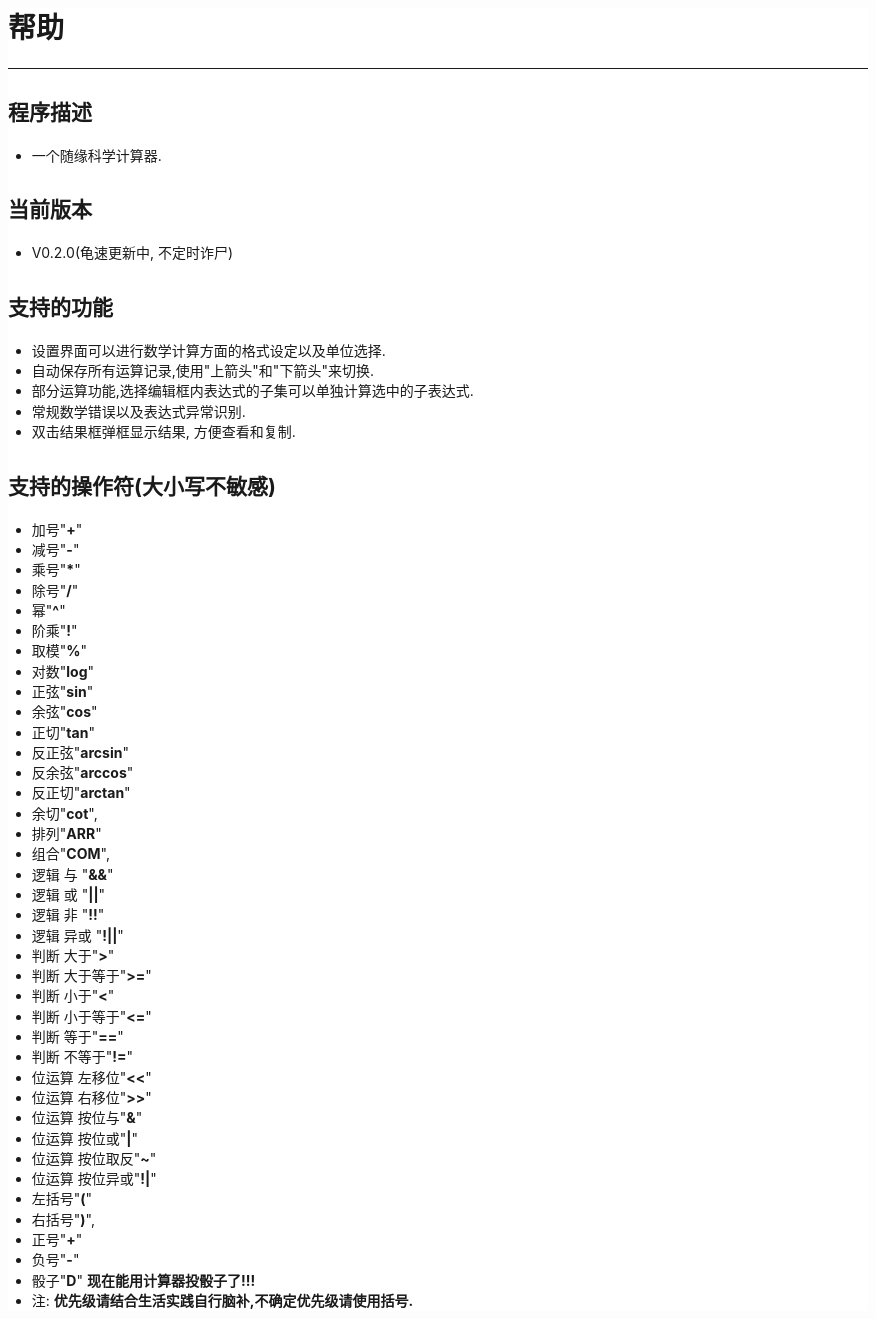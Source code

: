 # **帮助**

---

## 程序描述
- 一个随缘科学计算器.

## 当前版本
- V0.2.0(龟速更新中, 不定时诈尸)

## 支持的功能
- 设置界面可以进行数学计算方面的格式设定以及单位选择.
- 自动保存所有运算记录,使用"上箭头"和"下箭头"来切换.
- 部分运算功能,选择编辑框内表达式的子集可以单独计算选中的子表达式.
- 常规数学错误以及表达式异常识别.
- 双击结果框弹框显示结果, 方便查看和复制.

## 支持的操作符(大小写不敏感)

- 加号"**+**"
- 减号"**-**"
- 乘号"**\***"
- 除号"**/**"
- 幂"**^**"
- 阶乘"**!**"
- 取模"**%**"
- 对数"**log**"
- 正弦"**sin**"
- 余弦"**cos**"
- 正切"**tan**"
- 反正弦"**arcsin**"
- 反余弦"**arccos**"
- 反正切"**arctan**"
- 余切"**cot**",
- 排列"**ARR**"
- 组合"**COM**",
- 逻辑 与 "**&&**"
- 逻辑 或 "**||**"
- 逻辑 非 "**!!**"
- 逻辑 异或 "**!||**"
- 判断 大于"**>**"
- 判断 大于等于"**>=**"
- 判断 小于"**<**"
- 判断 小于等于"**<=**"
- 判断 等于"**==**"
- 判断 不等于"**!=**"
- 位运算 左移位"**<<**"
- 位运算 右移位"**>>**"
- 位运算 按位与"**&**"
- 位运算 按位或"**|**"
- 位运算 按位取反"**~**"
- 位运算 按位异或"**!|**"
- 左括号"**(**"
- 右括号"**)**",
- 正号"**+**"
- 负号"**-**"
- 骰子"**D**" **现在能用计算器投骰子了!!!**
- 注: **优先级请结合生活实践自行脑补,不确定优先级请使用括号.**
